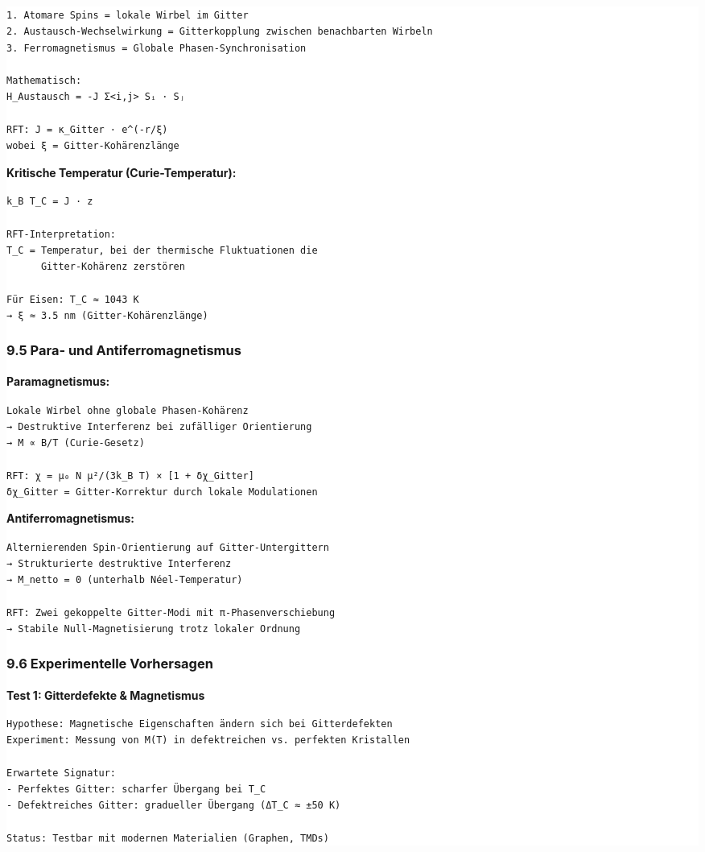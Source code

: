 ```
1. Atomare Spins = lokale Wirbel im Gitter
2. Austausch-Wechselwirkung = Gitterkopplung zwischen benachbarten Wirbeln
3. Ferromagnetismus = Globale Phasen-Synchronisation

Mathematisch:
H_Austausch = -J Σ<i,j> Sᵢ · Sⱼ

RFT: J = κ_Gitter · e^(-r/ξ)
wobei ξ = Gitter-Kohärenzlänge
```

**Kritische Temperatur (Curie-Temperatur):**

```
k_B T_C = J · z

RFT-Interpretation:
T_C = Temperatur, bei der thermische Fluktuationen die 
      Gitter-Kohärenz zerstören

Für Eisen: T_C ≈ 1043 K
→ ξ ≈ 3.5 nm (Gitter-Kohärenzlänge)
```

### 9.5 Para- und Antiferromagnetismus

**Paramagnetismus:**
```
Lokale Wirbel ohne globale Phasen-Kohärenz
→ Destruktive Interferenz bei zufälliger Orientierung
→ M ∝ B/T (Curie-Gesetz)

RFT: χ = μ₀ N μ²/(3k_B T) × [1 + δχ_Gitter]
δχ_Gitter = Gitter-Korrektur durch lokale Modulationen
```

**Antiferromagnetismus:**
```
Alternierenden Spin-Orientierung auf Gitter-Untergittern
→ Strukturierte destruktive Interferenz
→ M_netto = 0 (unterhalb Néel-Temperatur)

RFT: Zwei gekoppelte Gitter-Modi mit π-Phasenverschiebung
→ Stabile Null-Magnetisierung trotz lokaler Ordnung
```

### 9.6 Experimentelle Vorhersagen

**Test 1: Gitterdefekte & Magnetismus**

```
Hypothese: Magnetische Eigenschaften ändern sich bei Gitterdefekten
Experiment: Messung von M(T) in defektreichen vs. perfekten Kristallen

Erwartete Signatur:
- Perfektes Gitter: scharfer Übergang bei T_C
- Defektreiches Gitter: gradueller Übergang (ΔT_C ≈ ±50 K)

Status: Testbar mit modernen Materialien (Graphen, TMDs)
```
